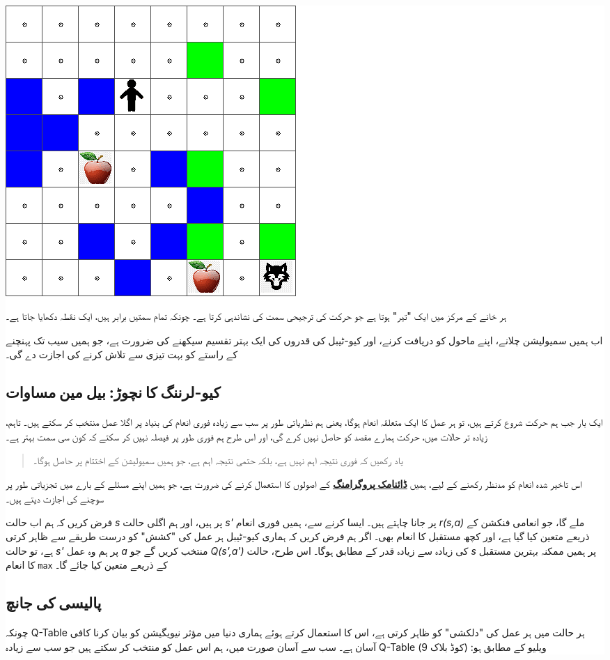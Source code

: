 ![پیٹر کا ماحول](../../../../translated_images/env_init.04e8f26d2d60089e128f21d22e5fef57d580e559f0d5937b06c689e5e7cdd438.ur.png)

ہر خانے کے مرکز میں ایک "تیر" ہوتا ہے جو حرکت کی ترجیحی سمت کی نشاندہی کرتا ہے۔ چونکہ تمام سمتیں برابر ہیں، ایک نقطہ دکھایا جاتا ہے۔

اب ہمیں سمیولیشن چلانے، اپنے ماحول کو دریافت کرنے، اور کیو-ٹیبل کی قدروں کی ایک بہتر تقسیم سیکھنے کی ضرورت ہے، جو ہمیں سیب تک پہنچنے کے راستے کو بہت تیزی سے تلاش کرنے کی اجازت دے گی۔

## کیو-لرننگ کا نچوڑ: بیل مین مساوات

ایک بار جب ہم حرکت شروع کرتے ہیں، تو ہر عمل کا ایک متعلقہ انعام ہوگا، یعنی ہم نظریاتی طور پر سب سے زیادہ فوری انعام کی بنیاد پر اگلا عمل منتخب کر سکتے ہیں۔ تاہم، زیادہ تر حالات میں، حرکت ہمارے مقصد کو حاصل نہیں کرے گی، اور اس طرح ہم فوری طور پر فیصلہ نہیں کر سکتے کہ کون سی سمت بہتر ہے۔

> یاد رکھیں کہ فوری نتیجہ اہم نہیں ہے، بلکہ حتمی نتیجہ اہم ہے، جو ہمیں سمیولیشن کے اختتام پر حاصل ہوگا۔

اس تاخیر شدہ انعام کو مدنظر رکھنے کے لیے، ہمیں **[ڈائنامک پروگرامنگ](https://en.wikipedia.org/wiki/Dynamic_programming)** کے اصولوں کا استعمال کرنے کی ضرورت ہے، جو ہمیں اپنے مسئلے کے بارے میں تجزیاتی طور پر سوچنے کی اجازت دیتے ہیں۔

فرض کریں کہ ہم اب حالت *s* پر ہیں، اور ہم اگلی حالت *s'* پر جانا چاہتے ہیں۔ ایسا کرنے سے، ہمیں فوری انعام *r(s,a)* ملے گا، جو انعامی فنکشن کے ذریعے متعین کیا گیا ہے، اور کچھ مستقبل کا انعام بھی۔ اگر ہم فرض کریں کہ ہماری کیو-ٹیبل ہر عمل کی "کشش" کو درست طریقے سے ظاہر کرتی ہے، تو حالت *s'* پر ہم وہ عمل *a* منتخب کریں گے جو *Q(s',a')* کی زیادہ سے زیادہ قدر کے مطابق ہوگا۔ اس طرح، حالت *s* پر ہمیں ممکنہ بہترین مستقبل کا انعام `max` کے ذریعے متعین کیا جائے گا۔

## پالیسی کی جانچ

چونکہ Q-Table ہر حالت میں ہر عمل کی "دلکشی" کو ظاہر کرتی ہے، اس کا استعمال کرتے ہوئے ہماری دنیا میں مؤثر نیویگیشن کو بیان کرنا کافی آسان ہے۔ سب سے آسان صورت میں، ہم اس عمل کو منتخب کر سکتے ہیں جو سب سے زیادہ Q-Table ویلیو کے مطابق ہو: (کوڈ بلاک 9)
